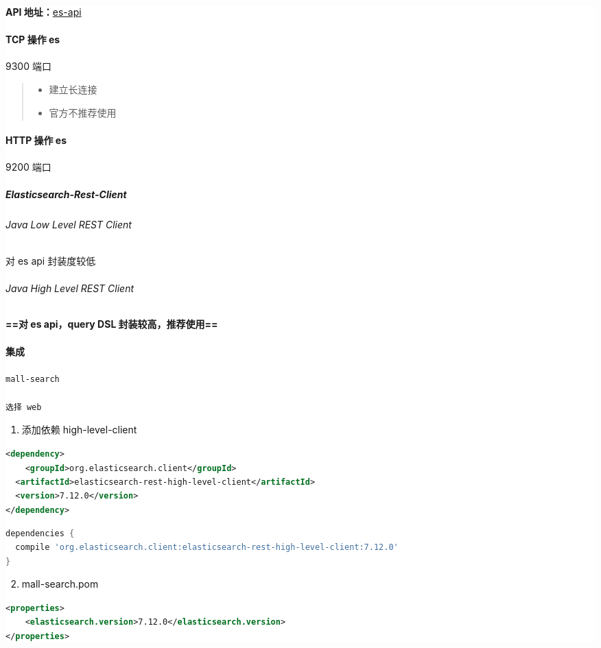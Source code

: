 **API 地址：**[es-api](elastic.co/guide/en/elasticsearch/client/java-rest/current/java-rest-high-document-index.html)



#### TCP 操作 es

9300 端口

> + 建立长连接
>
> + 官方不推荐使用



#### HTTP 操作 es

9200 端口

##### Elasticsearch-Rest-Client



###### Java Low Level REST Client

对 es api 封装度较低



###### Java High Level REST Client

**==对 es api，query DSL 封装较高，推荐使用==**



#### 集成

```
mall-search

选择 web
```

1. 添加依赖 high-level-client

``` xml
<dependency>
	<groupId>org.elasticsearch.client</groupId>
  <artifactId>elasticsearch-rest-high-level-client</artifactId>
  <version>7.12.0</version>
</dependency>
```

``` groovy
dependencies {
  compile 'org.elasticsearch.client:elasticsearch-rest-high-level-client:7.12.0'
}
```

2. mall-search.pom

``` xml
<properties>
	<elasticsearch.version>7.12.0</elasticsearch.version>
</properties>
```
